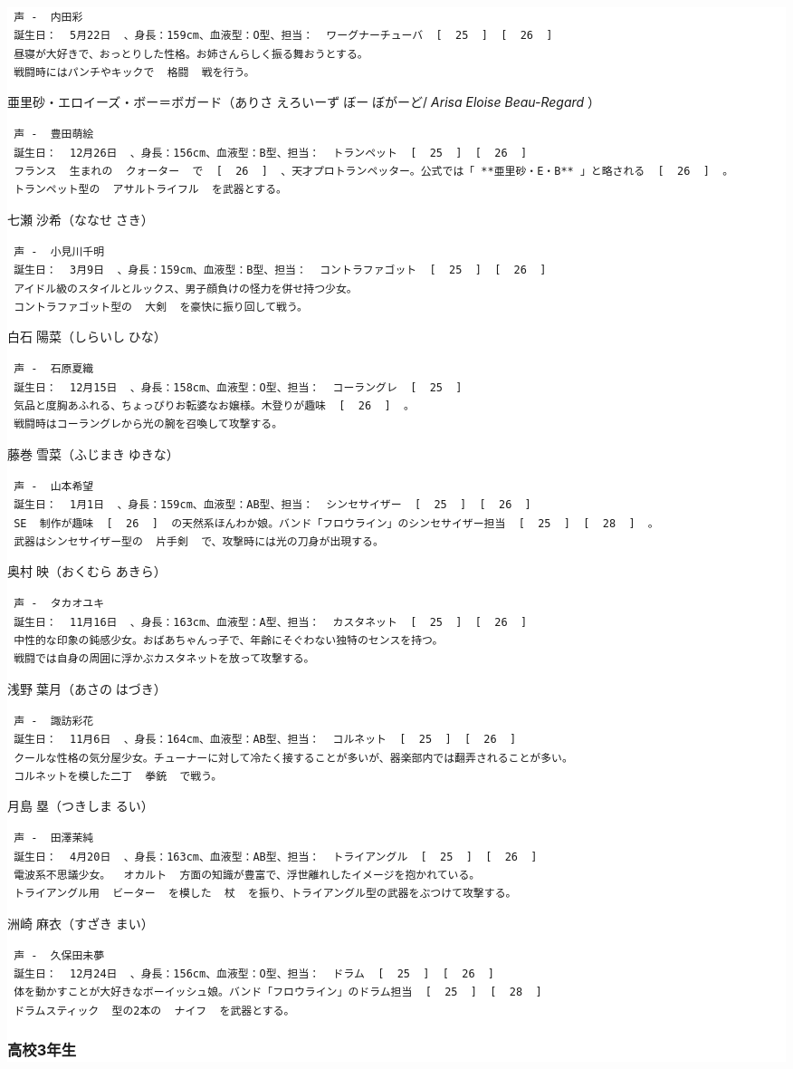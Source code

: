      声 -  内田彩 
     誕生日：  5月22日  、身長：159cm、血液型：O型、担当：  ワーグナーチューバ  [  25  ]  [  26  ] 
     昼寝が大好きで、おっとりした性格。お姉さんらしく振る舞おうとする。 
     戦闘時にはパンチやキックで  格闘  戦を行う。 
亜里砂・エロイーズ・ボー＝ボガード（ありさ えろいーず ぼー ぼがーど/ _Arisa Eloise Beau-Regard_ ）

     声 -  豊田萌絵 
     誕生日：  12月26日  、身長：156cm、血液型：B型、担当：  トランペット  [  25  ]  [  26  ] 
     フランス  生まれの  クォーター  で  [  26  ]  、天才プロトランペッター。公式では「 **亜里砂・E・B** 」と略される  [  26  ]  。 
     トランペット型の  アサルトライフル  を武器とする。 
七瀬 沙希（ななせ さき）

     声 -  小見川千明 
     誕生日：  3月9日  、身長：159cm、血液型：B型、担当：  コントラファゴット  [  25  ]  [  26  ] 
     アイドル級のスタイルとルックス、男子顔負けの怪力を併せ持つ少女。 
     コントラファゴット型の  大剣  を豪快に振り回して戦う。 
白石 陽菜（しらいし ひな）

     声 -  石原夏織 
     誕生日：  12月15日  、身長：158cm、血液型：O型、担当：  コーラングレ  [  25  ] 
     気品と度胸あふれる、ちょっぴりお転婆なお嬢様。木登りが趣味  [  26  ]  。 
     戦闘時はコーラングレから光の腕を召喚して攻撃する。 
藤巻 雪菜（ふじまき ゆきな）

     声 -  山本希望 
     誕生日：  1月1日  、身長：159cm、血液型：AB型、担当：  シンセサイザー  [  25  ]  [  26  ] 
     SE  制作が趣味  [  26  ]  の天然系ほんわか娘。バンド「フロウライン」のシンセサイザー担当  [  25  ]  [  28  ]  。 
     武器はシンセサイザー型の  片手剣  で、攻撃時には光の刀身が出現する。 
奥村 映（おくむら あきら）

     声 -  タカオユキ 
     誕生日：  11月16日  、身長：163cm、血液型：A型、担当：  カスタネット  [  25  ]  [  26  ] 
     中性的な印象の鈍感少女。おばあちゃんっ子で、年齢にそぐわない独特のセンスを持つ。 
     戦闘では自身の周囲に浮かぶカスタネットを放って攻撃する。 
浅野 葉月（あさの はづき）

     声 -  諏訪彩花 
     誕生日：  11月6日  、身長：164cm、血液型：AB型、担当：  コルネット  [  25  ]  [  26  ] 
     クールな性格の気分屋少女。チューナーに対して冷たく接することが多いが、器楽部内では翻弄されることが多い。 
     コルネットを模した二丁  拳銃  で戦う。 
月島 塁（つきしま るい）

     声 -  田澤茉純 
     誕生日：  4月20日  、身長：163cm、血液型：AB型、担当：  トライアングル  [  25  ]  [  26  ] 
     電波系不思議少女。  オカルト  方面の知識が豊富で、浮世離れしたイメージを抱かれている。 
     トライアングル用  ビーター  を模した  杖  を振り、トライアングル型の武器をぶつけて攻撃する。 
洲崎 麻衣（すざき まい）

     声 -  久保田未夢 
     誕生日：  12月24日  、身長：156cm、血液型：O型、担当：  ドラム  [  25  ]  [  26  ] 
     体を動かすことが大好きなボーイッシュ娘。バンド「フロウライン」のドラム担当  [  25  ]  [  28  ] 
     ドラムスティック  型の2本の  ナイフ  を武器とする。 

###  高校3年生
